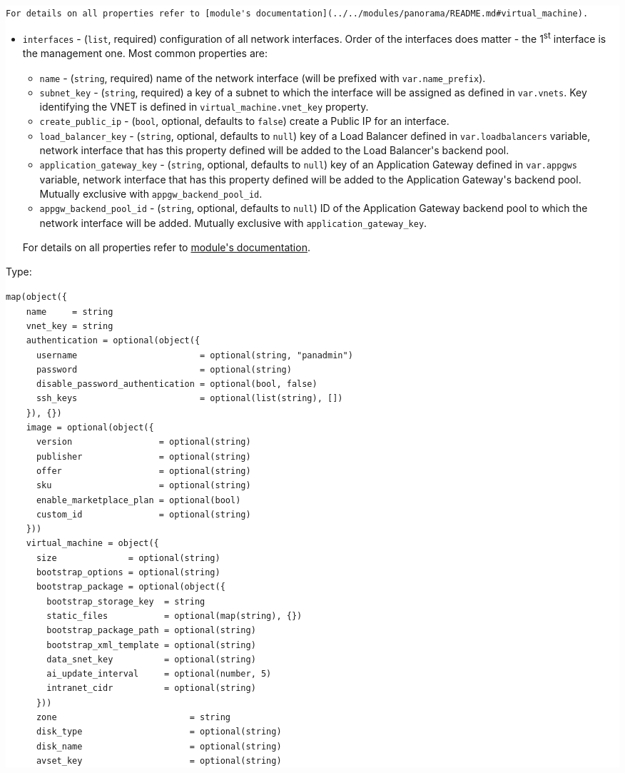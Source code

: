     For details on all properties refer to [module's documentation](../../modules/panorama/README.md#virtual_machine).

- `interfaces`      - (`list`, required) configuration of all network interfaces. Order of the interfaces does matter - the
                      1<sup>st</sup> interface is the management one. Most common properties are:

  - `name`                    - (`string`, required) name of the network interface (will be prefixed with `var.name_prefix`).
  - `subnet_key`              - (`string`, required) a key of a subnet to which the interface will be assigned as defined in
                                `var.vnets`. Key identifying the VNET is defined in `virtual_machine.vnet_key` property.
  - `create_public_ip`        - (`bool`, optional, defaults to `false`) create a Public IP for an interface.
  - `load_balancer_key`       - (`string`, optional, defaults to `null`) key of a Load Balancer defined in `var.loadbalancers`
                                variable, network interface that has this property defined will be added to the Load Balancer's
                                backend pool.
  - `application_gateway_key` - (`string`, optional, defaults to `null`) key of an Application Gateway defined in `var.appgws`
                                variable, network interface that has this property defined will be added to the Application
                                Gateway's backend pool. Mutually exclusive with `appgw_backend_pool_id`.
  - `appgw_backend_pool_id`   - (`string`, optional, defaults to `null`) ID of the Application Gateway backend pool to which
                                the network interface will be added. Mutually exclusive with `application_gateway_key`.

  For details on all properties refer to [module's documentation](../../modules/panorama/README.md#interfaces).


Type: 

```hcl
map(object({
    name     = string
    vnet_key = string
    authentication = optional(object({
      username                        = optional(string, "panadmin")
      password                        = optional(string)
      disable_password_authentication = optional(bool, false)
      ssh_keys                        = optional(list(string), [])
    }), {})
    image = optional(object({
      version                 = optional(string)
      publisher               = optional(string)
      offer                   = optional(string)
      sku                     = optional(string)
      enable_marketplace_plan = optional(bool)
      custom_id               = optional(string)
    }))
    virtual_machine = object({
      size              = optional(string)
      bootstrap_options = optional(string)
      bootstrap_package = optional(object({
        bootstrap_storage_key  = string
        static_files           = optional(map(string), {})
        bootstrap_package_path = optional(string)
        bootstrap_xml_template = optional(string)
        data_snet_key          = optional(string)
        ai_update_interval     = optional(number, 5)
        intranet_cidr          = optional(string)
      }))
      zone                          = string
      disk_type                     = optional(string)
      disk_name                     = optional(string)
      avset_key                     = optional(string)
```